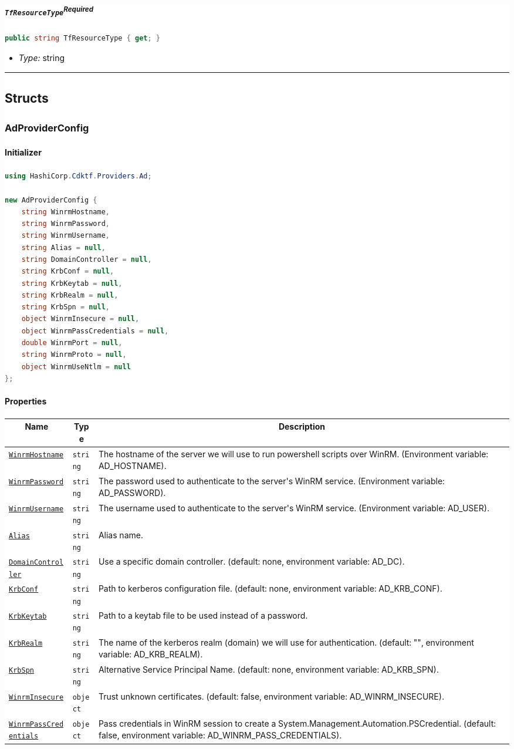 
##### `TfResourceType`<sup>Required</sup> <a name="TfResourceType" id="@cdktf/provider-ad.provider.AdProvider.property.tfResourceType"></a>

```csharp
public string TfResourceType { get; }
```

- *Type:* string

---

## Structs <a name="Structs" id="Structs"></a>

### AdProviderConfig <a name="AdProviderConfig" id="@cdktf/provider-ad.provider.AdProviderConfig"></a>

#### Initializer <a name="Initializer" id="@cdktf/provider-ad.provider.AdProviderConfig.Initializer"></a>

```csharp
using HashiCorp.Cdktf.Providers.Ad;

new AdProviderConfig {
    string WinrmHostname,
    string WinrmPassword,
    string WinrmUsername,
    string Alias = null,
    string DomainController = null,
    string KrbConf = null,
    string KrbKeytab = null,
    string KrbRealm = null,
    string KrbSpn = null,
    object WinrmInsecure = null,
    object WinrmPassCredentials = null,
    double WinrmPort = null,
    string WinrmProto = null,
    object WinrmUseNtlm = null
};
```

#### Properties <a name="Properties" id="Properties"></a>

| **Name** | **Type** | **Description** |
| --- | --- | --- |
| <code><a href="#@cdktf/provider-ad.provider.AdProviderConfig.property.winrmHostname">WinrmHostname</a></code> | <code>string</code> | The hostname of the server we will use to run powershell scripts over WinRM. (Environment variable: AD_HOSTNAME). |
| <code><a href="#@cdktf/provider-ad.provider.AdProviderConfig.property.winrmPassword">WinrmPassword</a></code> | <code>string</code> | The password used to authenticate to the server's WinRM service. (Environment variable: AD_PASSWORD). |
| <code><a href="#@cdktf/provider-ad.provider.AdProviderConfig.property.winrmUsername">WinrmUsername</a></code> | <code>string</code> | The username used to authenticate to the server's WinRM service. (Environment variable: AD_USER). |
| <code><a href="#@cdktf/provider-ad.provider.AdProviderConfig.property.alias">Alias</a></code> | <code>string</code> | Alias name. |
| <code><a href="#@cdktf/provider-ad.provider.AdProviderConfig.property.domainController">DomainController</a></code> | <code>string</code> | Use a specific domain controller. (default: none, environment variable: AD_DC). |
| <code><a href="#@cdktf/provider-ad.provider.AdProviderConfig.property.krbConf">KrbConf</a></code> | <code>string</code> | Path to kerberos configuration file. (default: none, environment variable: AD_KRB_CONF). |
| <code><a href="#@cdktf/provider-ad.provider.AdProviderConfig.property.krbKeytab">KrbKeytab</a></code> | <code>string</code> | Path to a keytab file to be used instead of a password. |
| <code><a href="#@cdktf/provider-ad.provider.AdProviderConfig.property.krbRealm">KrbRealm</a></code> | <code>string</code> | The name of the kerberos realm (domain) we will use for authentication. (default: "", environment variable: AD_KRB_REALM). |
| <code><a href="#@cdktf/provider-ad.provider.AdProviderConfig.property.krbSpn">KrbSpn</a></code> | <code>string</code> | Alternative Service Principal Name. (default: none, environment variable: AD_KRB_SPN). |
| <code><a href="#@cdktf/provider-ad.provider.AdProviderConfig.property.winrmInsecure">WinrmInsecure</a></code> | <code>object</code> | Trust unknown certificates. (default: false, environment variable: AD_WINRM_INSECURE). |
| <code><a href="#@cdktf/provider-ad.provider.AdProviderConfig.property.winrmPassCredentials">WinrmPassCredentials</a></code> | <code>object</code> | Pass credentials in WinRM session to create a System.Management.Automation.PSCredential. (default: false, environment variable: AD_WINRM_PASS_CREDENTIALS). |